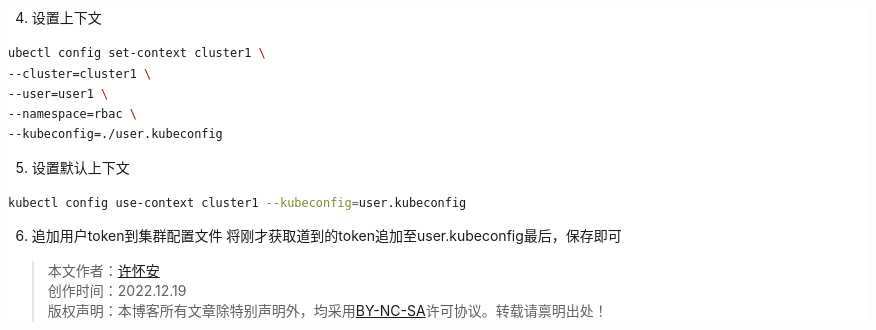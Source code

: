 4. 设置上下文
```bash
ubectl config set-context cluster1 \
--cluster=cluster1 \
--user=user1 \
--namespace=rbac \
--kubeconfig=./user.kubeconfig
```

5. 设置默认上下文
```bash
kubectl config use-context cluster1 --kubeconfig=user.kubeconfig
```

6. 追加用户token到集群配置文件
将刚才获取道到的token追加至user.kubeconfig最后，保存即可

>本文作者：[许怀安](https://dbsecurity.com.cn/)
><br/>创作时间：2022.12.19
><br/>版权声明：本博客所有文章除特别声明外，均采用[BY-NC-SA](https://creativecommons.org/licenses/by-nc-sa/4.0/deed.zh)许可协议。转载请禀明出处！